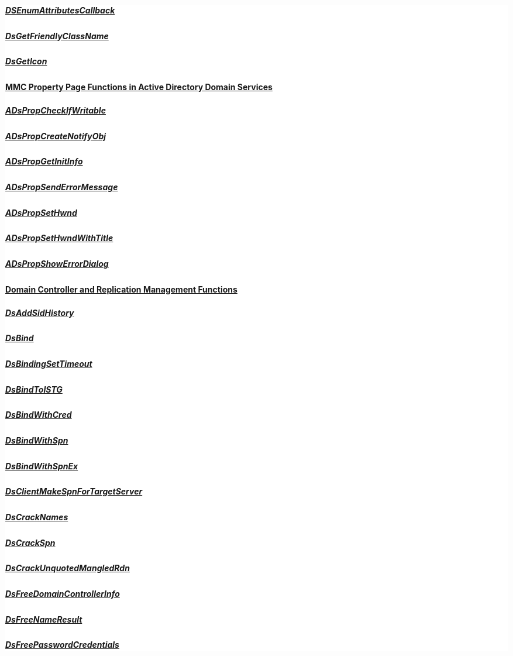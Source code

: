 ##### [DSEnumAttributesCallback](/windows/win32/content/Dsclient/nc-dsclient-lpdsenumattributes?branch=dev)
##### [DsGetFriendlyClassName](/windows/win32/content/Dsclient/nf-dsclient-dsgetfriendlyclassname?branch=dev)
##### [DsGetIcon](/windows/win32/content/Dsclient/nf-dsclient-dsgeticon?branch=dev)
#### [MMC Property Page Functions in Active Directory Domain Services](mmc-property-page-functions-in-active-directory-domain-services.md)
##### [ADsPropCheckIfWritable](/windows/win32/content/Adsprop/nf-adsprop-adspropcheckifwritable?branch=dev)
##### [ADsPropCreateNotifyObj](/windows/win32/content/Adsprop/nf-adsprop-adspropcreatenotifyobj?branch=dev)
##### [ADsPropGetInitInfo](/windows/win32/content/Adsprop/nf-adsprop-adspropgetinitinfo?branch=dev)
##### [ADsPropSendErrorMessage](/windows/win32/content/Adsprop/nf-adsprop-adspropsenderrormessage?branch=dev)
##### [ADsPropSetHwnd](/windows/win32/content/Adsprop/nf-adsprop-adspropsethwnd?branch=dev)
##### [ADsPropSetHwndWithTitle](/windows/win32/content/Adsprop/nf-adsprop-adspropsethwndwithtitle?branch=dev)
##### [ADsPropShowErrorDialog](/windows/win32/content/Adsprop/nf-adsprop-adspropshowerrordialog?branch=dev)
#### [Domain Controller and Replication Management Functions](dc-and-replication-management-functions.md)
##### [DsAddSidHistory](/windows/win32/content/Ntdsapi/nf-ntdsapi-dsaddsidhistorya?branch=dev)
##### [DsBind](/windows/win32/content/Ntdsapi/nf-ntdsapi-dsbinda?branch=dev)
##### [DsBindingSetTimeout](/windows/win32/content/Ntdsapi/nf-ntdsapi-dsbindingsettimeout?branch=dev)
##### [DsBindToISTG](/windows/win32/content/Ntdsapi/nf-ntdsapi-dsbindtoistga?branch=dev)
##### [DsBindWithCred](/windows/win32/content/Ntdsapi/nf-ntdsapi-dsbindwithcreda?branch=dev)
##### [DsBindWithSpn](/windows/win32/content/Ntdsapi/nf-ntdsapi-dsbindwithspna?branch=dev)
##### [DsBindWithSpnEx](/windows/win32/content/Ntdsapi/nf-ntdsapi-dsbindwithspnexa?branch=dev)
##### [DsClientMakeSpnForTargetServer](/windows/win32/content/Ntdsapi/nf-ntdsapi-dsclientmakespnfortargetservera?branch=dev)
##### [DsCrackNames](/windows/win32/content/Ntdsapi/nf-ntdsapi-dscracknamesa?branch=dev)
##### [DsCrackSpn](/windows/win32/content/Dsparse/nf-dsparse-dscrackspna?branch=dev)
##### [DsCrackUnquotedMangledRdn](/windows/win32/content/Dsparse/nf-dsparse-dscrackunquotedmangledrdna?branch=dev)
##### [DsFreeDomainControllerInfo](/windows/win32/content/Ntdsapi/nf-ntdsapi-dsfreedomaincontrollerinfoa?branch=dev)
##### [DsFreeNameResult](/windows/win32/content/Ntdsapi/nf-ntdsapi-dsfreenameresulta?branch=dev)
##### [DsFreePasswordCredentials](/windows/win32/content/Ntdsapi/nf-ntdsapi-dsfreepasswordcredentials?branch=dev)